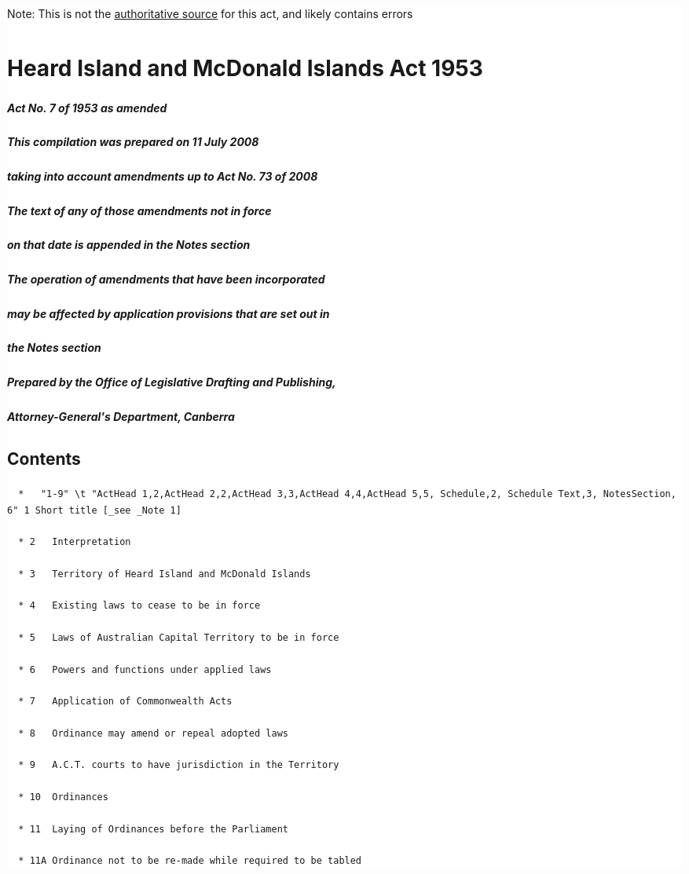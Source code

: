 Note: This is not the [authoritative source](https://www.comlaw.gov.au/Details/C2008C00326) for this act, and likely contains errors

# Heard Island and McDonald Islands Act 1953

##### Act No. 7 of 1953 as amended

##### This compilation was prepared on 11 July 2008
##### taking into account amendments up to Act No. 73 of 2008


##### The text of any of those amendments not in force 
##### on that date is appended in the Notes section


##### The operation of amendments that have been incorporated 
##### may be affected by application provisions that are set out in 
##### the Notes section


##### Prepared by the Office of Legislative Drafting and Publishing,
##### Attorney-General's Department, Canberra


## 
## Contents


      *   "1-9" \t "ActHead 1,2,ActHead 2,2,ActHead 3,3,ActHead 4,4,ActHead 5,5, Schedule,2, Schedule Text,3, NotesSection,6" 1	Short title [_see _Note 1]	 

      * 2	Interpretation	 

      * 3	Territory of Heard Island and McDonald Islands	 

      * 4	Existing laws to cease to be in force	 

      * 5	Laws of Australian Capital Territory to be in force	 

      * 6	Powers and functions under applied laws	 

      * 7	Application of Commonwealth Acts	 

      * 8	Ordinance may amend or repeal adopted laws	 

      * 9	A.C.T. courts to have jurisdiction in the Territory	 

      * 10	Ordinances	 

      * 11	Laying of Ordinances before the Parliament	 

      * 11A	Ordinance not to be re-made while required to be tabled	 
